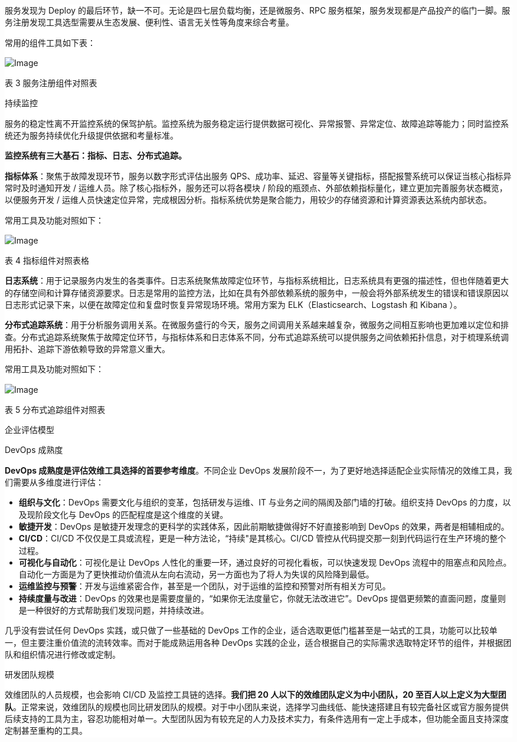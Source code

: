 服务发现为 Deploy 的最后环节，缺一不可。无论是四七层负载均衡，还是微服务、RPC 服务框架，服务发现都是产品投产的临门一脚。服务注册发现工具选型需要从生态发展、便利性、语言无关性等角度来综合考量。

常用的组件工具如下表：

![Image](https://mmbiz.qpic.cn/mmbiz_png/YriaiaJPb26VMP9XhKdn4iaQkhUSAdqK0qQNmufARotk6W44FhL3CxudNIjsOtkiajtJwjWRLduSsBEey7XXUpcbxA/640?wx_fmt=png&wxfrom=5&wx_lazy=1&wx_co=1)

 

表 3 服务注册组件对照表

持续监控

服务的稳定性离不开监控系统的保驾护航。监控系统为服务稳定运行提供数据可视化、异常报警、异常定位、故障追踪等能力；同时监控系统还为服务持续优化升级提供依据和考量标准。

**监控系统有三大基石：指标、日志、分布式追踪。**

**指标体系**：聚焦于故障发现环节，服务以数字形式评估出服务 QPS、成功率、延迟、容量等关键指标，搭配报警系统可以保证当核心指标异常时及时通知开发 / 运维人员。除了核心指标外，服务还可以将各模块 / 阶段的瓶颈点、外部依赖指标量化，建立更加完善服务状态概览，以便服务开发 / 运维人员快速定位异常，完成根因分析。指标系统优势是聚合能力，用较少的存储资源和计算资源表达系统内部状态。

常用工具及功能对照如下：

![Image](https://mmbiz.qpic.cn/mmbiz_png/YriaiaJPb26VMP9XhKdn4iaQkhUSAdqK0qQMVJriaKag2GddfpgficLiaBd2aSSYlQZfNg2FvuUbEQwO8cw9aaoUoiblg/640?wx_fmt=png&wxfrom=5&wx_lazy=1&wx_co=1)

表 4 指标组件对照表格

**日志系统**：用于记录服务内发生的各类事件。日志系统聚焦故障定位环节，与指标系统相比，日志系统具有更强的描述性，但也伴随着更大的存储空间和计算存储资源要求。日志是常用的监控方法，比如在具有外部依赖系统的服务中，一般会将外部系统发生的错误和错误原因以日志形式记录下来，以便在故障定位和复盘时恢复异常现场环境。常用方案为 ELK（Elasticsearch、Logstash 和 Kibana ）。

**分布式追踪系统**：用于分析服务调用关系。在微服务盛行的今天，服务之间调用关系越来越复杂，微服务之间相互影响也更加难以定位和排查。分布式追踪系统聚焦于故障定位环节，与指标体系和日志体系不同，分布式追踪系统可以提供服务之间依赖拓扑信息，对于梳理系统调用拓扑、追踪下游依赖导致的异常意义重大。

常用工具及功能对照如下：

![Image](https://mmbiz.qpic.cn/mmbiz_png/YriaiaJPb26VMP9XhKdn4iaQkhUSAdqK0qQnHHL29xH5Apfiat6siaXOx2UCxQ0zc1vVYa6GQ9Nk0gbsWv8ORA0uicew/640?wx_fmt=png&wxfrom=5&wx_lazy=1&wx_co=1)

表 5 分布式追踪组件对照表

企业评估模型

DevOps 成熟度

**DevOps 成熟度是评估效维工具选择的首要参考维度**。不同企业 DevOps 发展阶段不一，为了更好地选择适配企业实际情况的效维工具，我们需要从多维度进行评估：

- **组织与文化**：DevOps 需要文化与组织的变革，包括研发与运维、IT 与业务之间的隔阂及部门墙的打破。组织支持 DevOps 的力度，以及现阶段文化与 DevOps 的匹配程度是这个维度的关键。
- **敏捷开发**：DevOps 是敏捷开发理念的更科学的实践体系，因此前期敏捷做得好不好直接影响到 DevOps 的效果，两者是相辅相成的。
- **CI/CD**：CI/CD 不仅仅是工具或流程，更是一种方法论，“持续"是其核心。CI/CD 管控从代码提交那一刻到代码运行在生产环境的整个过程。
- **可视化与自动化**：可视化是让 DevOps 人性化的重要一环，通过良好的可视化看板，可以快速发现 DevOps 流程中的阻塞点和风险点。自动化一方面是为了更快推动价值流从左向右流动，另一方面也为了将人为失误的风险降到最低。
- **运维监控与预警**：开发与运维紧密合作，甚至是一个团队，对于运维的监控和预警对所有相关方可见。
- **持续度量与改进**：DevOps 的效果也是需要度量的，“如果你无法度量它，你就无法改进它”。DevOps 提倡更频繁的直面问题，度量则是一种很好的方式帮助我们发现问题，并持续改进。

几乎没有尝试任何 DevOps 实践，或只做了一些基础的 DevOps 工作的企业，适合选取更低门槛甚至是一站式的工具，功能可以比较单一，但主要注重价值流的流转效率。而对于能成熟运用各种 DevOps 实践的企业，适合根据自己的实际需求选取特定环节的组件，并根据团队和组织情况进行修改或定制。

研发团队规模

效维团队的人员规模，也会影响 CI/CD 及监控工具链的选择。**我们把 20 人以下的效维团队定义为中小团队，20 至百人以上定义为大型团队**。正常来说，效维团队的规模也同比研发团队的规模。对于中小团队来说，选择学习曲线低、能快速搭建且有较完备社区或官方服务提供后续支持的工具为主，容忍功能相对单一。大型团队因为有较充足的人力及技术实力，有条件选用有一定上手成本，但功能全面且支持深度定制甚至重构的工具。

